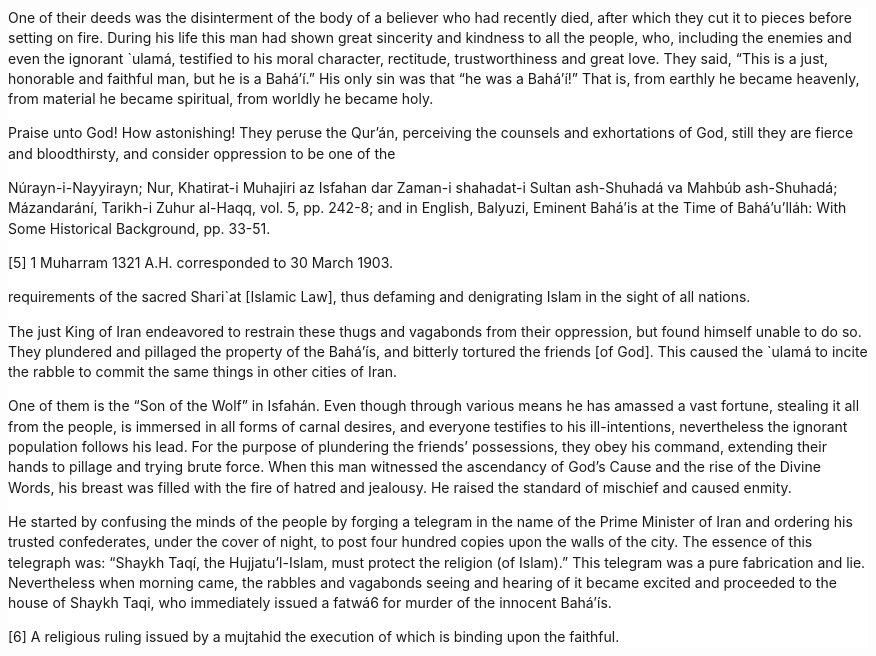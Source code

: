 One of their deeds was the disinterment of the body of a
believer who had recently died, after which they cut it to pieces
before setting on fire. During his life this man had shown great
sincerity and kindness to all the people, who, including the
enemies and even the ignorant `ulamá, testified to his moral
character, rectitude, trustworthiness and great love. They said,
“This is a just, honorable and faithful man, but he is a Bahá’í.” His
only sin was that “he was a Bahá’í!” That is, from earthly he
became heavenly, from material he became spiritual, from worldly
he became holy.

Praise unto God! How astonishing! They peruse the Qur’án,
perceiving the counsels and exhortations of God, still they are
fierce and bloodthirsty, and consider oppression to be one of the

Núrayn-i-Nayyirayn; Nur, Khatirat-i Muhajiri az Isfahan dar Zaman-i
shahadat-i Sultan ash-Shuhadá va Mahbúb ash-Shuhadá; Mázandarání,
Tarikh-i Zuhur al-Haqq, vol. 5, pp. 242-8; and in English, Balyuzi, Eminent
Bahá’is at the Time of Bahá’u’lláh: With Some Historical Background, pp.
33-51.

\[5\] 1 Muharram 1321 A.H. corresponded to 30 March 1903.

requirements of the sacred Shari`at [Islamic Law], thus defaming
and denigrating Islam in the sight of all nations.

The just King of Iran endeavored to restrain these thugs and
vagabonds from their oppression, but found himself unable to do
so. They plundered and pillaged the property of the Bahá’ís, and
bitterly tortured the friends [of God]. This caused the `ulamá to
incite the rabble to commit the same things in other cities of Iran.

One of them is the “Son of the Wolf” in Isfahán. Even though
through various means he has amassed a vast fortune, stealing it all
from the people, is immersed in all forms of carnal desires, and
everyone testifies to his ill-intentions, nevertheless the ignorant
population follows his lead. For the purpose of plundering the
friends’ possessions, they obey his command, extending their
hands to pillage and trying brute force. When this man witnessed
the ascendancy of God’s Cause and the rise of the Divine Words,
his breast was filled with the fire of hatred and jealousy. He raised
the standard of mischief and caused enmity.

He started by confusing the minds of the people by forging a
telegram in the name of the Prime Minister of Iran and ordering his
trusted confederates, under the cover of night, to post four hundred
copies upon the walls of the city. The essence of this telegraph
was: “Shaykh Taqí, the Hujjatu’l-Islam, must protect the religion
(of Islam).” This telegram was a pure fabrication and lie.
Nevertheless when morning came, the rabbles and vagabonds
seeing and hearing of it became excited and proceeded to the house
of Shaykh Taqi, who immediately issued a fatwá6 for murder of the
innocent Bahá’ís.

\[6\] A religious ruling issued by a mujtahid the execution of which is binding
upon the faithful.
